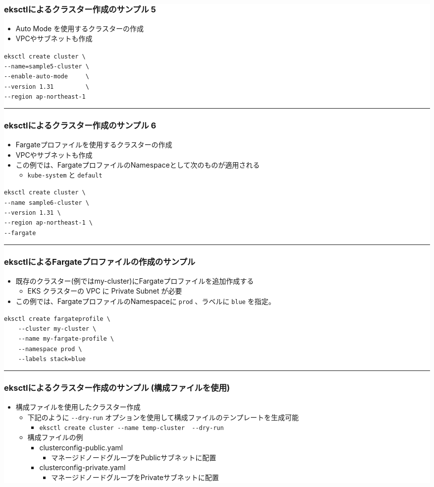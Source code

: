 
### eksctlによるクラスター作成のサンプル 5

* Auto Mode を使用するクラスターの作成
* VPCやサブネットも作成

```
eksctl create cluster \
--name=sample5-cluster \
--enable-auto-mode     \
--version 1.31         \
--region ap-northeast-1
```

---

### eksctlによるクラスター作成のサンプル 6

* Fargateプロファイルを使用するクラスターの作成
* VPCやサブネットも作成
* この例では、FargateプロファイルのNamespaceとして次のものが適用される
  - `kube-system` と `default` 

```
eksctl create cluster \
--name sample6-cluster \
--version 1.31 \
--region ap-northeast-1 \
--fargate
```
---

### eksctlによるFargateプロファイルの作成のサンプル 

* 既存のクラスター(例ではmy-cluster)にFargateプロファイルを追加作成する
  - EKS クラスターの VPC に Private Subnet が必要
* この例では、FargateプロファイルのNamespaceに `prod` 、ラベルに `blue` を指定。

```
eksctl create fargateprofile \
    --cluster my-cluster \
    --name my-fargate-profile \
    --namespace prod \
    --labels stack=blue
```

---

### eksctlによるクラスター作成のサンプル (構成ファイルを使用)

* 構成ファイルを使用したクラスター作成
  - 下記のように `--dry-run` オプションを使用して構成ファイルのテンプレートを生成可能
    - `eksctl create cluster --name temp-cluster  --dry-run`
  - 構成ファイルの例
    - clusterconfig-public.yaml
      - マネージドノードグループをPublicサブネットに配置
    - clusterconfig-private.yaml
      - マネージドノードグループをPrivateサブネットに配置
